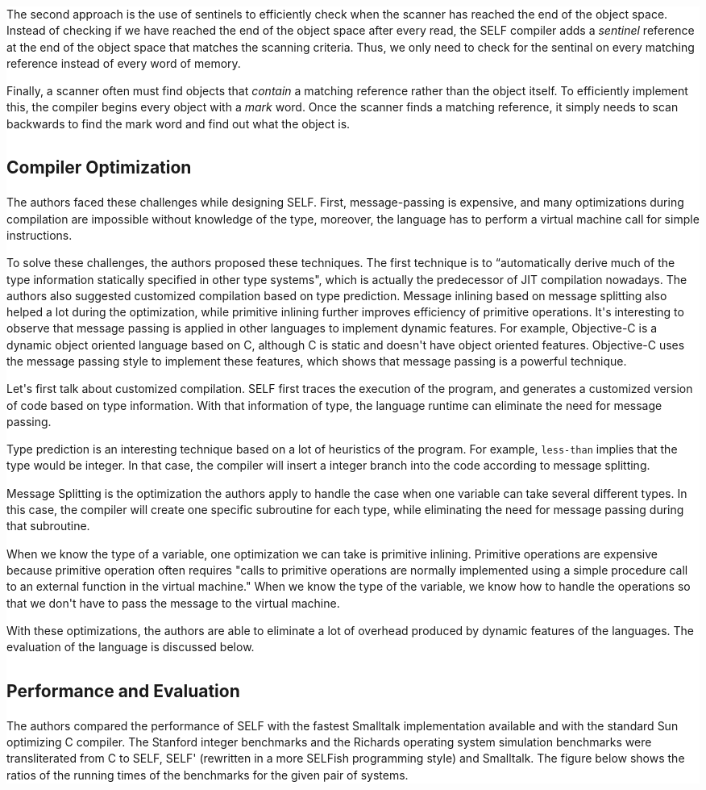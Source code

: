 The second approach is the use of sentinels to efficiently check when the scanner has reached the end of the object space. Instead of checking if we have reached the end of the object space after every read, the SELF compiler adds a *sentinel* reference at the end of the object space that matches the scanning criteria. Thus, we only need to check for the sentinal on every matching reference instead of every word of memory.

Finally, a scanner often must find objects that *contain* a matching reference rather than the object itself. To efficiently implement this, the compiler begins every object with a *mark* word. Once the scanner finds a matching reference, it simply needs to scan backwards to find the mark word and find out what the object is. 

## Compiler Optimization
The authors faced these challenges while designing SELF. First, message-passing is expensive, and many optimizations during compilation are impossible without knowledge of the type, moreover, the language has to perform a virtual machine call for simple instructions.

To solve these challenges, the authors proposed these techniques. The first technique is to “automatically derive much of the type information statically specified in other type systems", which is actually the predecessor of JIT compilation nowadays. The authors also suggested customized compilation based on type prediction. Message inlining based on message splitting also helped a lot during the optimization, while primitive inlining further improves efficiency of primitive operations. It's interesting to observe that message passing is applied in other languages to implement dynamic features. For example, Objective-C is a dynamic object oriented language based on C, although C is static and doesn't have object oriented features. Objective-C uses the message passing style to implement these features, which shows that message passing is a powerful technique. 

Let's first talk about customized compilation. SELF first traces the execution of the program, and generates a customized version of code based on type information. With that information of type, the language runtime can eliminate the need for message passing.

Type prediction is an interesting technique based on a lot of heuristics of the program. For example, `less-than` implies that the type would be integer. In that case, the compiler will insert a integer branch into the code according to message splitting.

Message Splitting is the optimization the authors apply to handle the case when one variable can take several different types. In this case, the compiler will create one specific subroutine for each type, while eliminating the need for message passing during that subroutine.

When we know the type of a variable, one optimization we can take is primitive inlining. Primitive operations are expensive because primitive operation often requires "calls to primitive operations are normally implemented using a simple procedure call to an external function in the virtual machine." When we know the type of the variable, we know how to handle the operations so that we don't have to pass the message to the virtual machine.

With these optimizations, the authors are able to eliminate a lot of overhead produced by dynamic features of the languages. The evaluation of the language is discussed below.

## Performance and Evaluation

The authors compared the performance of SELF with the fastest Smalltalk implementation available and with the standard Sun optimizing C compiler. The Stanford integer benchmarks and the Richards operating system simulation benchmarks were transliterated from C to SELF, SELF' (rewritten in a more SELFish programming style) and Smalltalk. The figure below shows the ratios of the running times of the benchmarks for the given pair of systems.
